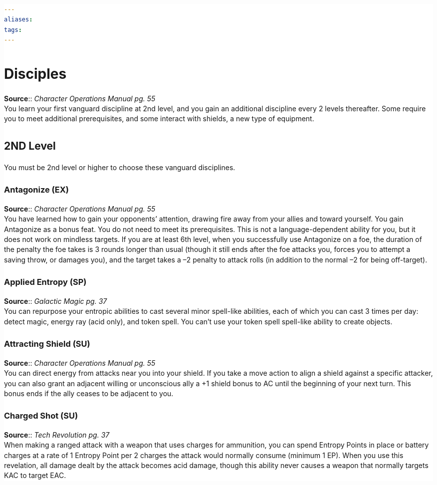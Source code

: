 ```yaml
---
aliases: 
tags: 
---
```


# Disciples

**Source**:: _Character Operations Manual pg. 55_  
You learn your first vanguard discipline at 2nd level, and you gain an additional discipline every 2 levels thereafter. Some require you to meet additional prerequisites, and some interact with shields, a new type of equipment.

## 2ND Level

You must be 2nd level or higher to choose these vanguard disciplines.  

### Antagonize (EX)

**Source**:: _Character Operations Manual pg. 55_  
You have learned how to gain your opponents’ attention, drawing fire away from your allies and toward yourself. You gain Antagonize as a bonus feat. You do not need to meet its prerequisites. This is not a language-dependent ability for you, but it does not work on mindless targets. If you are at least 6th level, when you successfully use Antagonize on a foe, the duration of the penalty the foe takes is 3 rounds longer than usual (though it still ends after the foe attacks you, forces you to attempt a saving throw, or damages you), and the target takes a –2 penalty to attack rolls (in addition to the normal –2 for being off-target).

### Applied Entropy (SP)

**Source**:: _Galactic Magic pg. 37_  
You can repurpose your entropic abilities to cast several minor spell-like abilities, each of which you can cast 3 times per day: detect magic, energy ray (acid only), and token spell. You can’t use your token spell spell-like ability to create objects.

### Attracting Shield (SU)

**Source**:: _Character Operations Manual pg. 55_  
You can direct energy from attacks near you into your shield. If you take a move action to align a shield against a specific attacker, you can also grant an adjacent willing or unconscious ally a +1 shield bonus to AC until the beginning of your next turn. This bonus ends if the ally ceases to be adjacent to you.

### Charged Shot (SU)

**Source**:: _Tech Revolution pg. 37_  
When making a ranged attack with a weapon that uses charges for ammunition, you can spend Entropy Points in place or battery charges at a rate of 1 Entropy Point per 2 charges the attack would normally consume (minimum 1 EP). When you use this revelation, all damage dealt by the attack becomes acid damage, though this ability never causes a weapon that normally targets KAC to target EAC.
